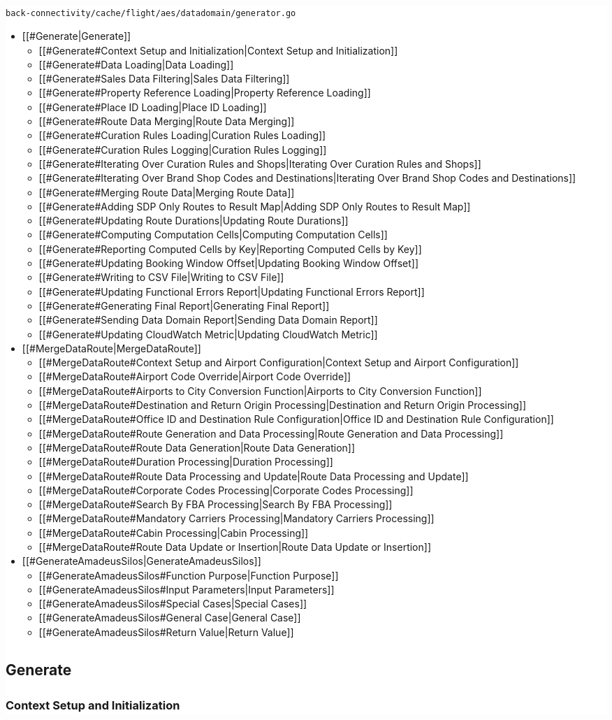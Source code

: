 `back-connectivity/cache/flight/aes/datadomain/generator.go`

- [[#Generate|Generate]]
	- [[#Generate#Context Setup and Initialization|Context Setup and Initialization]]
	- [[#Generate#Data Loading|Data Loading]]
	- [[#Generate#Sales Data Filtering|Sales Data Filtering]]
	- [[#Generate#Property Reference Loading|Property Reference Loading]]
	- [[#Generate#Place ID Loading|Place ID Loading]]
	- [[#Generate#Route Data Merging|Route Data Merging]]
	- [[#Generate#Curation Rules Loading|Curation Rules Loading]]
	- [[#Generate#Curation Rules Logging|Curation Rules Logging]]
	- [[#Generate#Iterating Over Curation Rules and Shops|Iterating Over Curation Rules and Shops]]
	- [[#Generate#Iterating Over Brand Shop Codes and Destinations|Iterating Over Brand Shop Codes and Destinations]]
	- [[#Generate#Merging Route Data|Merging Route Data]]
	- [[#Generate#Adding SDP Only Routes to Result Map|Adding SDP Only Routes to Result Map]]
	- [[#Generate#Updating Route Durations|Updating Route Durations]]
	- [[#Generate#Computing Computation Cells|Computing Computation Cells]]
	- [[#Generate#Reporting Computed Cells by Key|Reporting Computed Cells by Key]]
	- [[#Generate#Updating Booking Window Offset|Updating Booking Window Offset]]
	- [[#Generate#Writing to CSV File|Writing to CSV File]]
	- [[#Generate#Updating Functional Errors Report|Updating Functional Errors Report]]
	- [[#Generate#Generating Final Report|Generating Final Report]]
	- [[#Generate#Sending Data Domain Report|Sending Data Domain Report]]
	- [[#Generate#Updating CloudWatch Metric|Updating CloudWatch Metric]]
- [[#MergeDataRoute|MergeDataRoute]]
	- [[#MergeDataRoute#Context Setup and Airport Configuration|Context Setup and Airport Configuration]]
	- [[#MergeDataRoute#Airport Code Override|Airport Code Override]]
	- [[#MergeDataRoute#Airports to City Conversion Function|Airports to City Conversion Function]]
	- [[#MergeDataRoute#Destination and Return Origin Processing|Destination and Return Origin Processing]]
	- [[#MergeDataRoute#Office ID and Destination Rule Configuration|Office ID and Destination Rule Configuration]]
	- [[#MergeDataRoute#Route Generation and Data Processing|Route Generation and Data Processing]]
	- [[#MergeDataRoute#Route Data Generation|Route Data Generation]]
	- [[#MergeDataRoute#Duration Processing|Duration Processing]]
	- [[#MergeDataRoute#Route Data Processing and Update|Route Data Processing and Update]]
	- [[#MergeDataRoute#Corporate Codes Processing|Corporate Codes Processing]]
	- [[#MergeDataRoute#Search By FBA Processing|Search By FBA Processing]]
	- [[#MergeDataRoute#Mandatory Carriers Processing|Mandatory Carriers Processing]]
	- [[#MergeDataRoute#Cabin Processing|Cabin Processing]]
	- [[#MergeDataRoute#Route Data Update or Insertion|Route Data Update or Insertion]]
- [[#GenerateAmadeusSilos|GenerateAmadeusSilos]]
	- [[#GenerateAmadeusSilos#Function Purpose|Function Purpose]]
	- [[#GenerateAmadeusSilos#Input Parameters|Input Parameters]]
	- [[#GenerateAmadeusSilos#Special Cases|Special Cases]]
	- [[#GenerateAmadeusSilos#General Case|General Case]]
	- [[#GenerateAmadeusSilos#Return Value|Return Value]]


## Generate 
### Context Setup and Initialization
